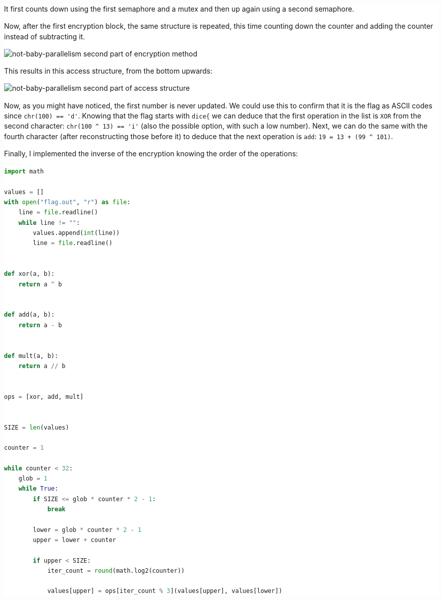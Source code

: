 It first counts down using the first semaphore and a mutex and then up again using a second semaphore.

Now, after the first encryption block, the same structure is repeated, this time counting down the counter and adding the counter instead of subtracting it.

![not-baby-parallelism second part of encryption method]({nbparallel_encryption_second})

This results in this access structure, from the bottom upwards:

![not-baby-parallelism second part of access structure]({nbparallel_accesses_second})

Now, as you might have noticed, the first number is never updated.
We could use this to confirm that it is the flag as ASCII codes since `chr(100) == 'd'`.
Knowing that the flag starts with `dice{` we can deduce that the first operation in the list is `XOR` from the second character: `chr(100 ^ 13) == 'i'` (also the possible option, with such a low number).
Next, we can do the same with the fourth character (after reconstructing those before it) to deduce that the next operation is `add`: `19 = 13 + (99 ^ 101)`.

Finally, I implemented the inverse of the encryption knowing the order of the operations:

```python
import math

values = []
with open("flag.out", "r") as file:
    line = file.readline()
    while line != "":
        values.append(int(line))
        line = file.readline()


def xor(a, b):
    return a ^ b


def add(a, b):
    return a - b


def mult(a, b):
    return a // b


ops = [xor, add, mult]


SIZE = len(values)

counter = 1

while counter < 32:
    glob = 1
    while True:
        if SIZE <= glob * counter * 2 - 1:
            break

        lower = glob * counter * 2 - 1
        upper = lower + counter

        if upper < SIZE:
            iter_count = round(math.log2(counter))

            values[upper] = ops[iter_count % 3](values[upper], values[lower])

```